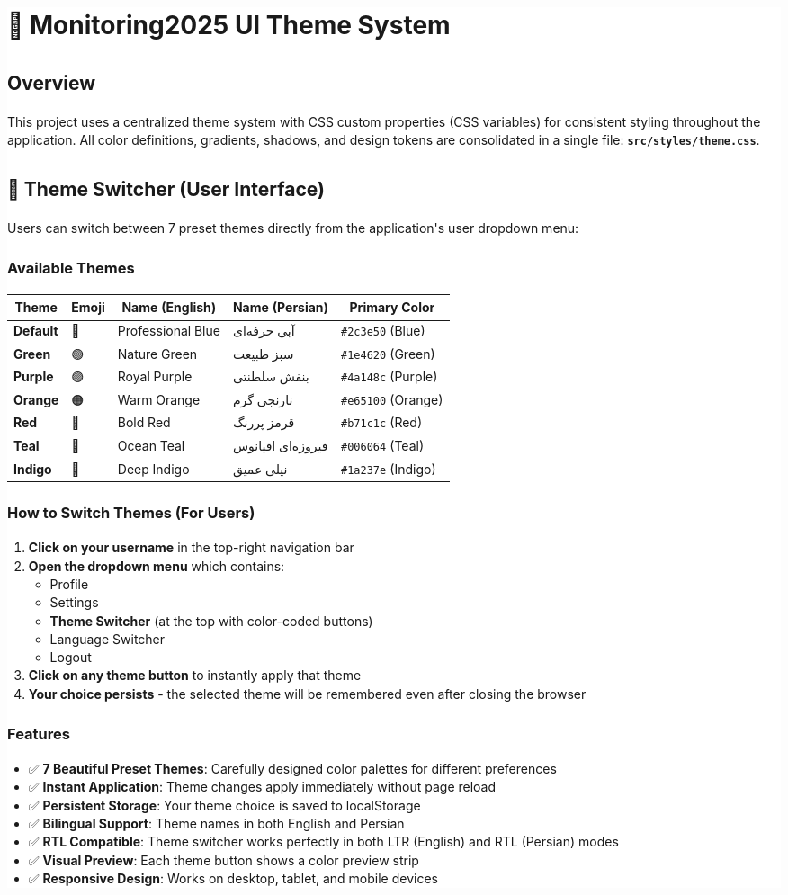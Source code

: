 # 🎨 Monitoring2025 UI Theme System

## Overview

This project uses a centralized theme system with CSS custom properties (CSS variables) for consistent styling throughout the application. All color definitions, gradients, shadows, and design tokens are consolidated in a single file: **`src/styles/theme.css`**.

## 🎨 Theme Switcher (User Interface)

Users can switch between 7 preset themes directly from the application's user dropdown menu:

### Available Themes

| Theme | Emoji | Name (English) | Name (Persian) | Primary Color |
|-------|-------|----------------|----------------|---------------|
| **Default** | 🔵 | Professional Blue | آبی حرفه‌ای | `#2c3e50` (Blue) |
| **Green** | 🟢 | Nature Green | سبز طبیعت | `#1e4620` (Green) |
| **Purple** | 🟣 | Royal Purple | بنفش سلطنتی | `#4a148c` (Purple) |
| **Orange** | 🟠 | Warm Orange | نارنجی گرم | `#e65100` (Orange) |
| **Red** | 🔴 | Bold Red | قرمز پررنگ | `#b71c1c` (Red) |
| **Teal** | 🌊 | Ocean Teal | فیروزه‌ای اقیانوس | `#006064` (Teal) |
| **Indigo** | 🔮 | Deep Indigo | نیلی عمیق | `#1a237e` (Indigo) |

### How to Switch Themes (For Users)

1. **Click on your username** in the top-right navigation bar
2. **Open the dropdown menu** which contains:
   - Profile
   - Settings
   - **Theme Switcher** (at the top with color-coded buttons)
   - Language Switcher
   - Logout
3. **Click on any theme button** to instantly apply that theme
4. **Your choice persists** - the selected theme will be remembered even after closing the browser

### Features

- ✅ **7 Beautiful Preset Themes**: Carefully designed color palettes for different preferences
- ✅ **Instant Application**: Theme changes apply immediately without page reload
- ✅ **Persistent Storage**: Your theme choice is saved to localStorage
- ✅ **Bilingual Support**: Theme names in both English and Persian
- ✅ **RTL Compatible**: Theme switcher works perfectly in both LTR (English) and RTL (Persian) modes
- ✅ **Visual Preview**: Each theme button shows a color preview strip
- ✅ **Responsive Design**: Works on desktop, tablet, and mobile devices
